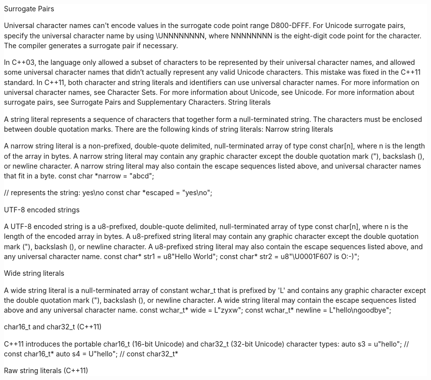 Surrogate Pairs

Universal character names can't encode values in the surrogate code point range D800-DFFF. For Unicode surrogate pairs, specify the universal character name by using \UNNNNNNNN, where NNNNNNNN is the eight-digit code point for the character. The compiler generates a surrogate pair if necessary.

In C++03, the language only allowed a subset of characters to be represented by their universal character names, and allowed some universal character names that didn’t actually represent any valid Unicode characters. This mistake was fixed in the C++11 standard. In C++11, both character and string literals and identifiers can use universal character names. For more information on universal character names, see Character Sets. For more information about Unicode, see Unicode. For more information about surrogate pairs, see Surrogate Pairs and Supplementary Characters.
String literals

A string literal represents a sequence of characters that together form a null-terminated string. The characters must be enclosed between double quotation marks. There are the following kinds of string literals:
Narrow string literals

A narrow string literal is a non-prefixed, double-quote delimited, null-terminated array of type const char[n], where n is the length of the array in bytes. A narrow string literal may contain any graphic character except the double quotation mark ("), backslash (\), or newline character. A narrow string literal may also contain the escape sequences listed above, and universal character names that fit in a byte.
const char *narrow = "abcd";

// represents the string: yes\no
const char *escaped = "yes\\no";

UTF-8 encoded strings

A UTF-8 encoded string is a u8-prefixed, double-quote delimited, null-terminated array of type const char[n], where n is the length of the encoded array in bytes. A u8-prefixed string literal may contain any graphic character except the double quotation mark ("), backslash (\), or newline character. A u8-prefixed string literal may also contain the escape sequences listed above, and any universal character name.
const char* str1 = u8"Hello World";
const char* str2 = u8"\U0001F607 is O:-)";

Wide string literals

A wide string literal is a null-terminated array of constant wchar_t that is prefixed by 'L' and contains any graphic character except the double quotation mark ("), backslash (\), or newline character. A wide string literal may contain the escape sequences listed above and any universal character name.
const wchar_t* wide = L"zyxw";
const wchar_t* newline = L"hello\ngoodbye";

char16_t and char32_t (C++11)

C++11 introduces the portable char16_t (16-bit Unicode) and char32_t (32-bit Unicode) character types:
auto s3 = u"hello"; // const char16_t*
auto s4 = U"hello"; // const char32_t*

Raw string literals (C++11)
